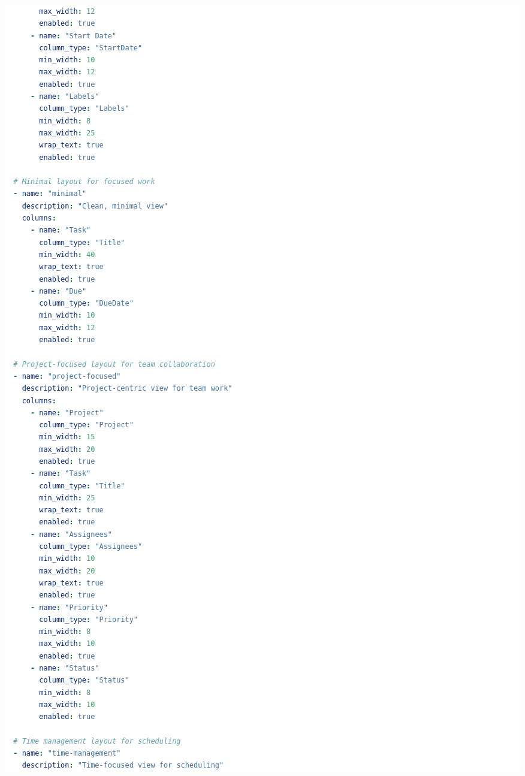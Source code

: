 ```yaml
        max_width: 12
        enabled: true
      - name: "Start Date"
        column_type: "StartDate"
        min_width: 10
        max_width: 12
        enabled: true
      - name: "Labels"
        column_type: "Labels"
        min_width: 8
        max_width: 25
        wrap_text: true
        enabled: true

  # Minimal layout for focused work
  - name: "minimal"
    description: "Clean, minimal view"
    columns:
      - name: "Task"
        column_type: "Title"
        min_width: 40
        wrap_text: true
        enabled: true
      - name: "Due"
        column_type: "DueDate"
        min_width: 10
        max_width: 12
        enabled: true

  # Project-focused layout for team collaboration
  - name: "project-focused"
    description: "Project-centric view for team work"
    columns:
      - name: "Project"
        column_type: "Project"
        min_width: 15
        max_width: 20
        enabled: true
      - name: "Task"
        column_type: "Title"
        min_width: 25
        wrap_text: true
        enabled: true
      - name: "Assignees"
        column_type: "Assignees"
        min_width: 10
        max_width: 20
        wrap_text: true
        enabled: true
      - name: "Priority"
        column_type: "Priority"
        min_width: 8
        max_width: 10
        enabled: true
      - name: "Status"
        column_type: "Status"
        min_width: 8
        max_width: 10
        enabled: true

  # Time management layout for scheduling
  - name: "time-management"
    description: "Time-focused view for scheduling"
```